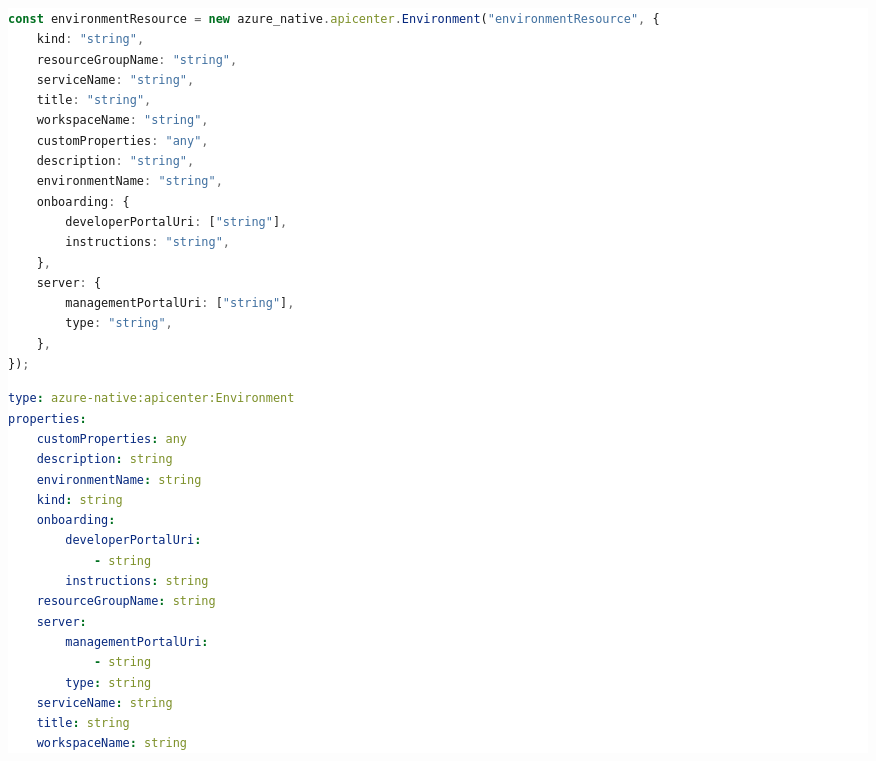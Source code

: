 </pulumi-choosable>
</div>


<div>
<pulumi-choosable type="language" values="typescript">

```typescript
const environmentResource = new azure_native.apicenter.Environment("environmentResource", {
    kind: "string",
    resourceGroupName: "string",
    serviceName: "string",
    title: "string",
    workspaceName: "string",
    customProperties: "any",
    description: "string",
    environmentName: "string",
    onboarding: {
        developerPortalUri: ["string"],
        instructions: "string",
    },
    server: {
        managementPortalUri: ["string"],
        type: "string",
    },
});
```

</pulumi-choosable>
</div>


<div>
<pulumi-choosable type="language" values="yaml">

```yaml
type: azure-native:apicenter:Environment
properties:
    customProperties: any
    description: string
    environmentName: string
    kind: string
    onboarding:
        developerPortalUri:
            - string
        instructions: string
    resourceGroupName: string
    server:
        managementPortalUri:
            - string
        type: string
    serviceName: string
    title: string
    workspaceName: string
```
